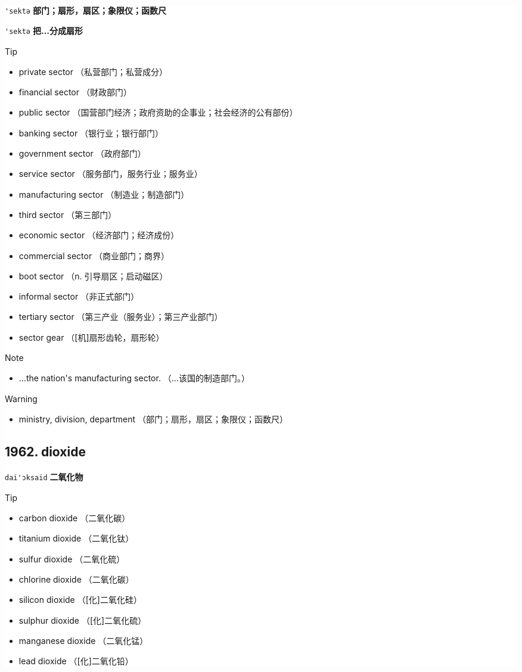 `'sektə`  **部门；扇形，扇区；象限仪；函数尺**

`'sektə`  **把…分成扇形**

> [!TIP]
>
> - private sector （私营部门；私营成分）
>
> - financial sector （财政部门）
>
> - public sector （国营部门经济；政府资助的企事业；社会经济的公有部份）
>
> - banking sector （银行业；银行部门）
>
> - government sector （政府部门）
>
> - service sector （服务部门，服务行业；服务业）
>
> - manufacturing sector （制造业；制造部门）
>
> - third sector （第三部门）
>
> - economic sector （经济部门；经济成份）
>
> - commercial sector （商业部门；商界）
>
> - boot sector （n. 引导扇区；启动磁区）
>
> - informal sector （非正式部门）
>
> - tertiary sector （第三产业（服务业）；第三产业部门）
>
> - sector gear （[机]扇形齿轮，扇形轮）
>

> [!NOTE]
>
> - ...the nation's manufacturing sector. （…该国的制造部门。）
>

> [!WARNING]
>
> - ministry, division, department （部门；扇形，扇区；象限仪；函数尺）
>

## 1962. dioxide

`dai'ɔksaid`  **二氧化物**

> [!TIP]
>
> - carbon dioxide （二氧化碳）
>
> - titanium dioxide （二氧化钛）
>
> - sulfur dioxide （二氧化硫）
>
> - chlorine dioxide （二氧化碳）
>
> - silicon dioxide （[化]二氧化硅）
>
> - sulphur dioxide （[化]二氧化硫）
>
> - manganese dioxide （二氧化锰）
>
> - lead dioxide （[化]二氧化铅）